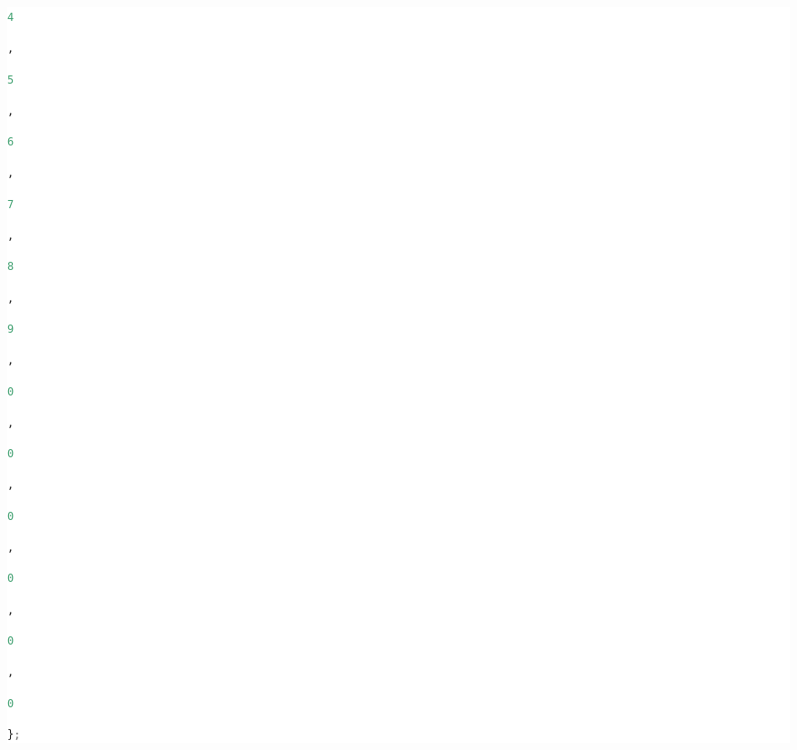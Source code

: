 ```python
4
```
```python
,
```
```python
5
```
```python
,
```
```python
6
```
```python
,
```
```python
7
```
```python
,
```
```python
8
```
```python
,
```
```python
9
```
```python
,
```
```python
0
```
```python
,
```
```python
0
```
```python
,
```
```python
0
```
```python
,
```
```python
0
```
```python
,
```
```python
0
```
```python
,
```
```python
0
```
```python
};
```
```python
```